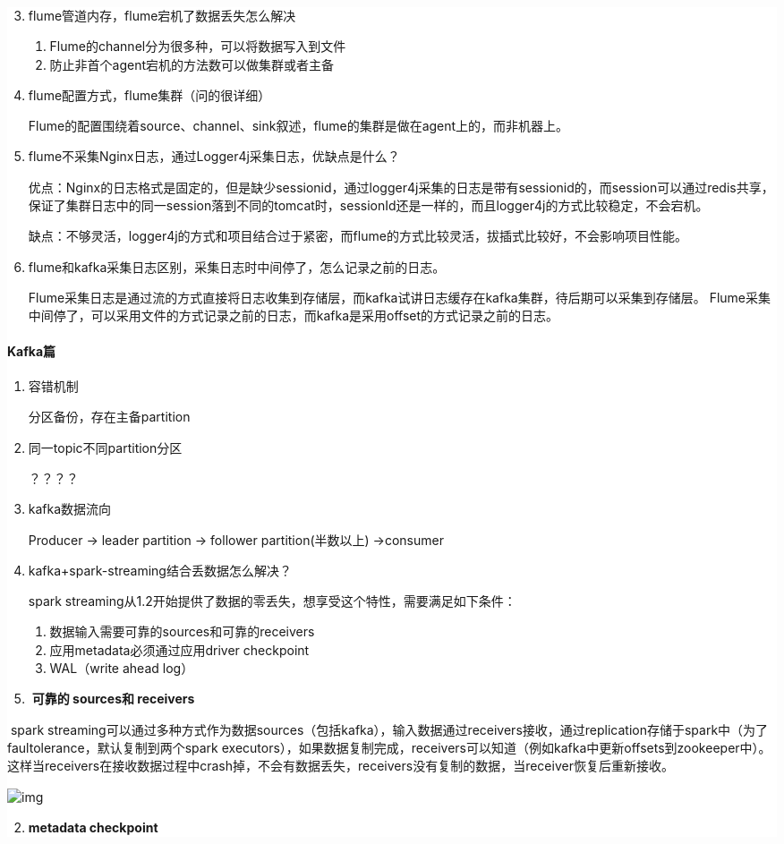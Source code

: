 3. flume管道内存，flume宕机了数据丢失怎么解决 
   1. Flume的channel分为很多种，可以将数据写入到文件 
   2. 防止非首个agent宕机的方法数可以做集群或者主备



4. flume配置方式，flume集群（问的很详细） 

   Flume的配置围绕着source、channel、sink叙述，flume的集群是做在agent上的，而非机器上。



5. flume不采集Nginx日志，通过Logger4j采集日志，优缺点是什么？

   优点：Nginx的日志格式是固定的，但是缺少sessionid，通过logger4j采集的日志是带有sessionid的，而session可以通过redis共享，保证了集群日志中的同一session落到不同的tomcat时，sessionId还是一样的，而且logger4j的方式比较稳定，不会宕机。 

   缺点：不够灵活，logger4j的方式和项目结合过于紧密，而flume的方式比较灵活，拔插式比较好，不会影响项目性能。



6. flume和kafka采集日志区别，采集日志时中间停了，怎么记录之前的日志。

   Flume采集日志是通过流的方式直接将日志收集到存储层，而kafka试讲日志缓存在kafka集群，待后期可以采集到存储层。 Flume采集中间停了，可以采用文件的方式记录之前的日志，而kafka是采用offset的方式记录之前的日志。



#### Kafka篇

1. 容错机制 

   分区备份，存在主备partition

   

2. 同一topic不同partition分区 

   ？？？？



3. kafka数据流向 

   Producer → leader partition → follower partition(半数以上) →consumer

   

4. kafka+spark-streaming结合丢数据怎么解决？

   spark streaming从1.2开始提供了数据的零丢失，想享受这个特性，需要满足如下条件： 

   1. 数据输入需要可靠的sources和可靠的receivers 
   2. 应用metadata必须通过应用driver checkpoint
   3. WAL（write ahead log）



1. ​	**可靠的 sources和 receivers** 

​	spark streaming可以通过多种方式作为数据sources（包括kafka），输入数据通过receivers接收，通过replication存储于spark中（为了faultolerance，默认复制到两个spark executors），如果数据复制完成，receivers可以知道（例如kafka中更新offsets到zookeeper中）。这样当receivers在接收数据过程中crash掉，不会有数据丢失，receivers没有复制的数据，当receiver恢复后重新接收。

![img](https://raw.githubusercontent.com/jacksu/utils4s/master/spark-knowledge/images/spark-streaming-kafka/spark-reliable-source-reliable-receiver.png)

2. **metadata checkpoint** 
